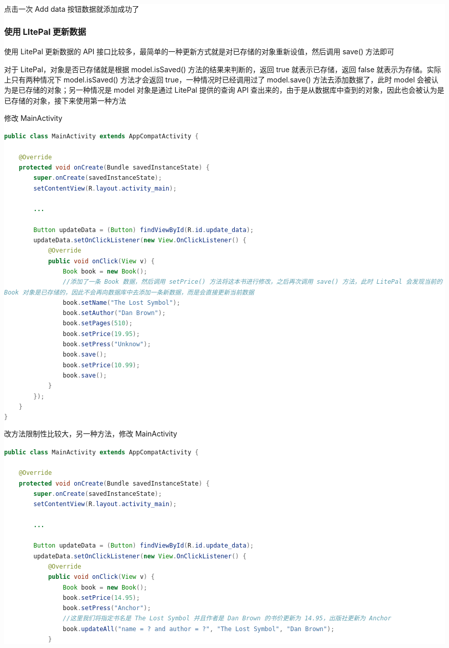 点击一次 Add data 按钮数据就添加成功了



### 使用 LItePal 更新数据

使用 LitePal 更新数据的 API 接口比较多，最简单的一种更新方式就是对已存储的对象重新设值，然后调用 save() 方法即可

对于 LitePal，对象是否已存储就是根据 model.isSaved() 方法的结果来判断的，返回 true 就表示已存储，返回 false 就表示为存储。实际上只有两种情况下 model.isSaved() 方法才会返回 true，一种情况时已经调用过了 model.save() 方法去添加数据了，此时 model 会被认为是已存储的对象；另一种情况是 model 对象是通过 LitePal 提供的查询 API 查出来的，由于是从数据库中查到的对象，因此也会被认为是已存储的对象，接下来使用第一种方法

修改 MainActivity

```java
public class MainActivity extends AppCompatActivity {

    @Override
    protected void onCreate(Bundle savedInstanceState) {
        super.onCreate(savedInstanceState);
        setContentView(R.layout.activity_main);

        ...
        
        Button updateData = (Button) findViewById(R.id.update_data);
        updateData.setOnClickListener(new View.OnClickListener() {
            @Override
            public void onClick(View v) {
                Book book = new Book();
                //添加了一条 Book 数据，然后调用 setPrice() 方法将这本书进行修改，之后再次调用 save() 方法，此时 LitePal 会发现当前的 Book 对象是已存储的，因此不会再向数据库中去添加一条新数据，而是会直接更新当前数据
                book.setName("The Lost Symbol");
                book.setAuthor("Dan Brown");
                book.setPages(510);
                book.setPrice(19.95);
                book.setPress("Unknow");
                book.save();
                book.setPrice(10.99);
                book.save();
            }
        });
    }
}
```

改方法限制性比较大，另一种方法，修改 MainActivity

```java
public class MainActivity extends AppCompatActivity {

    @Override
    protected void onCreate(Bundle savedInstanceState) {
        super.onCreate(savedInstanceState);
        setContentView(R.layout.activity_main);

		...

        Button updateData = (Button) findViewById(R.id.update_data);
        updateData.setOnClickListener(new View.OnClickListener() {
            @Override
            public void onClick(View v) {
                Book book = new Book();
                book.setPrice(14.95);
                book.setPress("Anchor");
                //这里我们将指定书名是 The Lost Symbol 并且作者是 Dan Brown 的书价更新为 14.95，出版社更新为 Anchor
                book.updateAll("name = ? and author = ?", "The Lost Symbol", "Dan Brown");
            }
```
